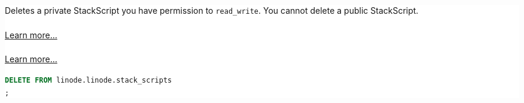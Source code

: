 Deletes a private StackScript you have permission to `read_write`. You cannot delete a public StackScript.<br /><br />[Learn more...](https://techdocs.akamai.com/cloud-computing/docs/getting-started-with-the-linode-cli)<br /><br />[Learn more...](https://techdocs.akamai.com/linode-api/reference/get-started#oauth)

```sql
DELETE FROM linode.linode.stack_scripts
;
```
</TabItem>
</Tabs>
